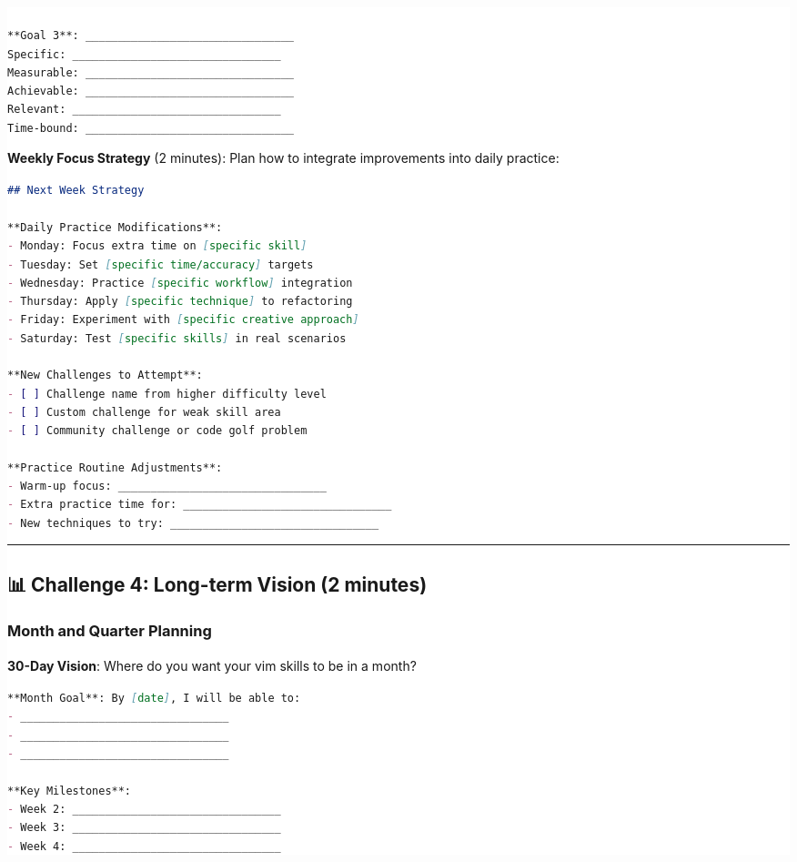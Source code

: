 ```

**Goal 3**: ________________________________
Specific: ________________________________
Measurable: ________________________________
Achievable: ________________________________
Relevant: ________________________________
Time-bound: ________________________________
```

**Weekly Focus Strategy** (2 minutes):
Plan how to integrate improvements into daily practice:

```markdown
## Next Week Strategy

**Daily Practice Modifications**:
- Monday: Focus extra time on [specific skill]
- Tuesday: Set [specific time/accuracy] targets
- Wednesday: Practice [specific workflow] integration
- Thursday: Apply [specific technique] to refactoring
- Friday: Experiment with [specific creative approach]
- Saturday: Test [specific skills] in real scenarios

**New Challenges to Attempt**:
- [ ] Challenge name from higher difficulty level
- [ ] Custom challenge for weak skill area
- [ ] Community challenge or code golf problem

**Practice Routine Adjustments**:
- Warm-up focus: ________________________________
- Extra practice time for: ________________________________
- New techniques to try: ________________________________
```

---

## 📊 Challenge 4: Long-term Vision (2 minutes)

### Month and Quarter Planning

**30-Day Vision**:
Where do you want your vim skills to be in a month?

```markdown
**Month Goal**: By [date], I will be able to:
- ________________________________
- ________________________________
- ________________________________

**Key Milestones**:
- Week 2: ________________________________
- Week 3: ________________________________
- Week 4: ________________________________
```
